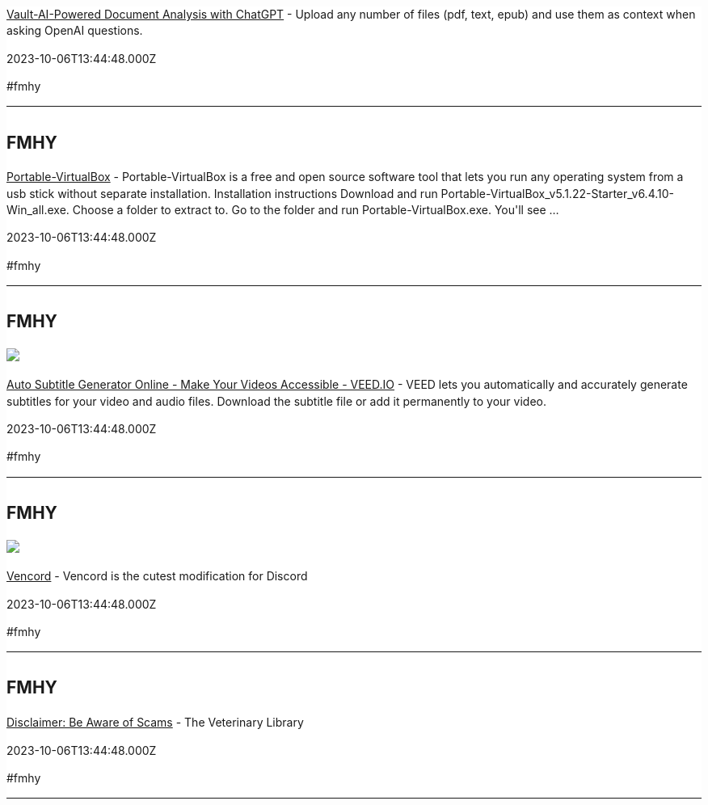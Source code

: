 [Vault-AI-Powered Document Analysis with ChatGPT](https://vault.pash.city) - Upload any number of files (pdf, text, epub) and use them as context when asking OpenAI questions.

2023-10-06T13:44:48.000Z

#fmhy

---

## FMHY

[Portable-VirtualBox](https://vbox.me) - Portable-VirtualBox is a free and open source software tool that lets you run any operating system from a usb stick without separate installation. Installation instructions Download and run Portable-VirtualBox_v5.1.22-Starter_v6.4.10-Win_all.exe. Choose a folder to extract to. Go to the folder and run Portable-VirtualBox.exe. You'll see …

2023-10-06T13:44:48.000Z

#fmhy

---

## FMHY

![](https://www.veed.io/landing-api/og-image?data=%7B%22title%22%3A%22Auto%20Subtitle%20Generator%20Online%22%2C%22image%22%3A%22https%3A%2F%2Fcdn-site-assets.veed.io%2Fcdn-cgi%2Fimage%2Fwidth%3D2701%2Cquality%3D75%2FAuto_Subtitle_Generator_Online_98c16be222%2FAuto_Subtitle_Generator_Online_98c16be222.png%22%2C%22ctaText%22%3A%22Get%20Started%20Now%22%2C%22theme%22%3A%5B%22%234434FF%22%2C%22%23D634FF%22%5D%7D)

[Auto Subtitle Generator Online - Make Your Videos Accessible - VEED.IO](https://veed.io/tools/auto-subtitle-generator-online) - VEED lets you automatically and accurately generate subtitles for your video and audio files. Download the subtitle file or add it permanently to your video.

2023-10-06T13:44:48.000Z

#fmhy

---

## FMHY

![](https://vencord.dev/assets/favicon.png)

[Vencord](https://vencord.dev) - Vencord is the cutest modification for Discord

2023-10-06T13:44:48.000Z

#fmhy

---

## FMHY

[Disclaimer: Be Aware of Scams](https://vetbooks.ir) - The Veterinary Library

2023-10-06T13:44:48.000Z

#fmhy

---